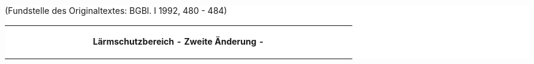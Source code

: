 <div>

<div class="jurAbsatz">

<div class="kommentar_Fundstelle">

(Fundstelle des Originaltextes: BGBl. I 1992, 480 - 484)

</div>

  

<table style="border: none;">

<colgroup>

<col align="center" width="30">

</col>

<col align="center" width="80">

</col>

<col align="center" width="80">

</col>

<col align="center" width="30">

</col>

<col align="center" width="80">

</col>

<col align="center" width="80">

</col>

<col align="center" width="30">

</col>

<col align="center" width="80">

</col>

<col align="center" width="80">

</col>

</colgroup>

<tbody>

<tr>

<td style colspan="9" align="center">

<span style=";font-weight:bold">Lärmschutzbereich - Zweite Änderung
-</span>

</div>

</div>
